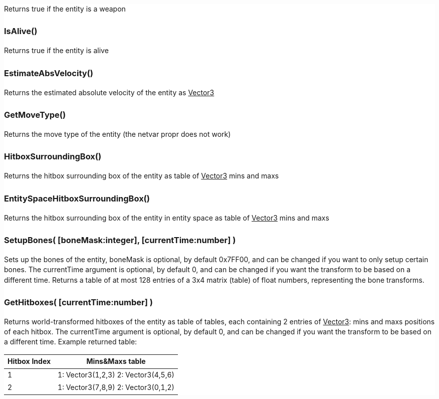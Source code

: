Returns true if the entity is a weapon


### IsAlive()


Returns true if the entity is alive


### EstimateAbsVelocity()


Returns the estimated absolute velocity of the entity as [Vector3](../Vector3/)


### GetMoveType()


Returns the move type of the entity (the netvar propr does not work)


### HitboxSurroundingBox()


Returns the hitbox surrounding box of the entity as table of [Vector3](../Vector3/) mins and maxs


### EntitySpaceHitboxSurroundingBox()


Returns the hitbox surrounding box of the entity in entity space as table of [Vector3](../Vector3/) mins and maxs


### SetupBones( [boneMask:integer], [currentTime:number] )


Sets up the bones of the entity, boneMask is optional, by default 0x7FF00, and can be changed if you want to only setup certain bones. The currentTime argument is optional, by default 0, and can be changed if you want the transform to be based on a different time. Returns a table of at most 128 entries of a 3x4 matrix (table) of float numbers, representing the bone transforms.


### GetHitboxes( [currentTime:number] )


Returns world-transformed hitboxes of the entity as table of tables, each containing 2 entries of [Vector3](../Vector3/): mins and maxs positions of each hitbox.
The currentTime argument is optional, by default 0, and can be changed if you want the transform to be based on a different time.
Example returned table:



| Hitbox Index | Mins&Maxs table |
| --- | --- |
| 1 | 1: Vector3(1,2,3) 2: Vector3(4,5,6) |
| 2 | 1: Vector3(7,8,9) 2: Vector3(0,1,2) |
